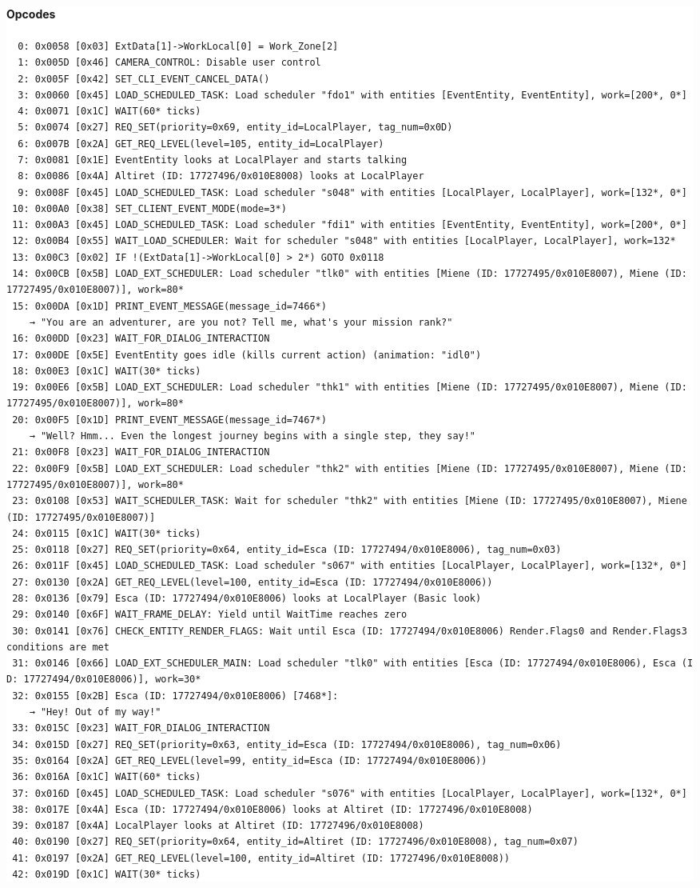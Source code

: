 ```
```

#### Opcodes

```
  0: 0x0058 [0x03] ExtData[1]->WorkLocal[0] = Work_Zone[2]
  1: 0x005D [0x46] CAMERA_CONTROL: Disable user control
  2: 0x005F [0x42] SET_CLI_EVENT_CANCEL_DATA()
  3: 0x0060 [0x45] LOAD_SCHEDULED_TASK: Load scheduler "fdo1" with entities [EventEntity, EventEntity], work=[200*, 0*]
  4: 0x0071 [0x1C] WAIT(60* ticks)
  5: 0x0074 [0x27] REQ_SET(priority=0x69, entity_id=LocalPlayer, tag_num=0x0D)
  6: 0x007B [0x2A] GET_REQ_LEVEL(level=105, entity_id=LocalPlayer)
  7: 0x0081 [0x1E] EventEntity looks at LocalPlayer and starts talking
  8: 0x0086 [0x4A] Altiret (ID: 17727496/0x010E8008) looks at LocalPlayer
  9: 0x008F [0x45] LOAD_SCHEDULED_TASK: Load scheduler "s048" with entities [LocalPlayer, LocalPlayer], work=[132*, 0*]
 10: 0x00A0 [0x38] SET_CLIENT_EVENT_MODE(mode=3*)
 11: 0x00A3 [0x45] LOAD_SCHEDULED_TASK: Load scheduler "fdi1" with entities [EventEntity, EventEntity], work=[200*, 0*]
 12: 0x00B4 [0x55] WAIT_LOAD_SCHEDULER: Wait for scheduler "s048" with entities [LocalPlayer, LocalPlayer], work=132*
 13: 0x00C3 [0x02] IF !(ExtData[1]->WorkLocal[0] > 2*) GOTO 0x0118
 14: 0x00CB [0x5B] LOAD_EXT_SCHEDULER: Load scheduler "tlk0" with entities [Miene (ID: 17727495/0x010E8007), Miene (ID: 17727495/0x010E8007)], work=80*
 15: 0x00DA [0x1D] PRINT_EVENT_MESSAGE(message_id=7466*)
    → "You are an adventurer, are you not? Tell me, what's your mission rank?"
 16: 0x00DD [0x23] WAIT_FOR_DIALOG_INTERACTION
 17: 0x00DE [0x5E] EventEntity goes idle (kills current action) (animation: "idl0")
 18: 0x00E3 [0x1C] WAIT(30* ticks)
 19: 0x00E6 [0x5B] LOAD_EXT_SCHEDULER: Load scheduler "thk1" with entities [Miene (ID: 17727495/0x010E8007), Miene (ID: 17727495/0x010E8007)], work=80*
 20: 0x00F5 [0x1D] PRINT_EVENT_MESSAGE(message_id=7467*)
    → "Well? Hmm... Even the longest journey begins with a single step, they say!"
 21: 0x00F8 [0x23] WAIT_FOR_DIALOG_INTERACTION
 22: 0x00F9 [0x5B] LOAD_EXT_SCHEDULER: Load scheduler "thk2" with entities [Miene (ID: 17727495/0x010E8007), Miene (ID: 17727495/0x010E8007)], work=80*
 23: 0x0108 [0x53] WAIT_SCHEDULER_TASK: Wait for scheduler "thk2" with entities [Miene (ID: 17727495/0x010E8007), Miene (ID: 17727495/0x010E8007)]
 24: 0x0115 [0x1C] WAIT(30* ticks)
 25: 0x0118 [0x27] REQ_SET(priority=0x64, entity_id=Esca (ID: 17727494/0x010E8006), tag_num=0x03)
 26: 0x011F [0x45] LOAD_SCHEDULED_TASK: Load scheduler "s067" with entities [LocalPlayer, LocalPlayer], work=[132*, 0*]
 27: 0x0130 [0x2A] GET_REQ_LEVEL(level=100, entity_id=Esca (ID: 17727494/0x010E8006))
 28: 0x0136 [0x79] Esca (ID: 17727494/0x010E8006) looks at LocalPlayer (Basic look)
 29: 0x0140 [0x6F] WAIT_FRAME_DELAY: Yield until WaitTime reaches zero
 30: 0x0141 [0x76] CHECK_ENTITY_RENDER_FLAGS: Wait until Esca (ID: 17727494/0x010E8006) Render.Flags0 and Render.Flags3 conditions are met
 31: 0x0146 [0x66] LOAD_EXT_SCHEDULER_MAIN: Load scheduler "tlk0" with entities [Esca (ID: 17727494/0x010E8006), Esca (ID: 17727494/0x010E8006)], work=30*
 32: 0x0155 [0x2B] Esca (ID: 17727494/0x010E8006) [7468*]:
    → "Hey! Out of my way!"
 33: 0x015C [0x23] WAIT_FOR_DIALOG_INTERACTION
 34: 0x015D [0x27] REQ_SET(priority=0x63, entity_id=Esca (ID: 17727494/0x010E8006), tag_num=0x06)
 35: 0x0164 [0x2A] GET_REQ_LEVEL(level=99, entity_id=Esca (ID: 17727494/0x010E8006))
 36: 0x016A [0x1C] WAIT(60* ticks)
 37: 0x016D [0x45] LOAD_SCHEDULED_TASK: Load scheduler "s076" with entities [LocalPlayer, LocalPlayer], work=[132*, 0*]
 38: 0x017E [0x4A] Esca (ID: 17727494/0x010E8006) looks at Altiret (ID: 17727496/0x010E8008)
 39: 0x0187 [0x4A] LocalPlayer looks at Altiret (ID: 17727496/0x010E8008)
 40: 0x0190 [0x27] REQ_SET(priority=0x64, entity_id=Altiret (ID: 17727496/0x010E8008), tag_num=0x07)
 41: 0x0197 [0x2A] GET_REQ_LEVEL(level=100, entity_id=Altiret (ID: 17727496/0x010E8008))
 42: 0x019D [0x1C] WAIT(30* ticks)
```
